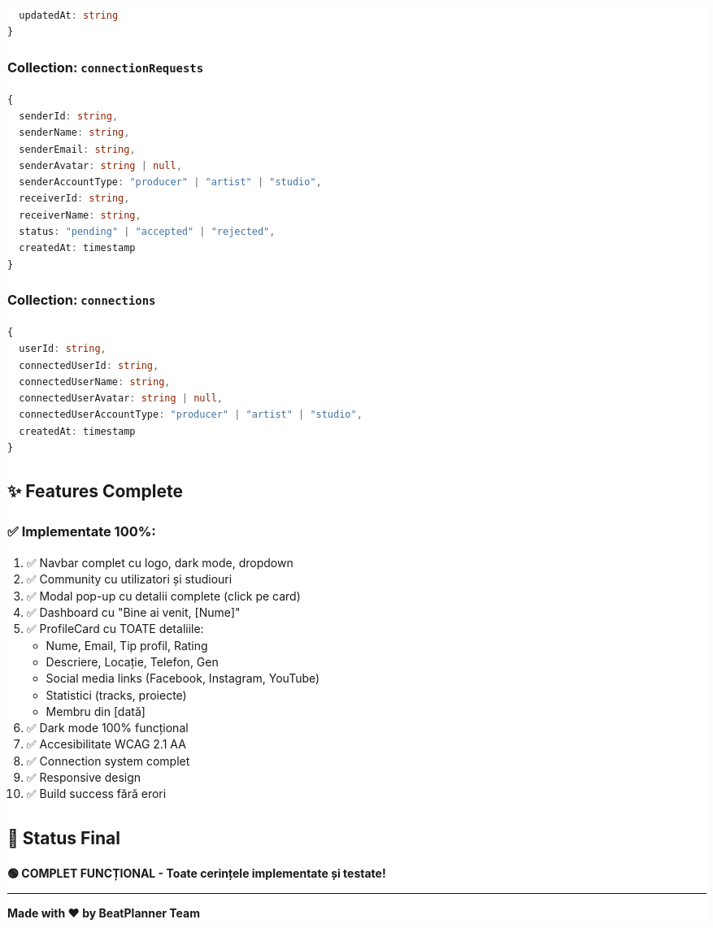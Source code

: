 ```typescript
  updatedAt: string
}
```

### Collection: `connectionRequests`
```typescript
{
  senderId: string,
  senderName: string,
  senderEmail: string,
  senderAvatar: string | null,
  senderAccountType: "producer" | "artist" | "studio",
  receiverId: string,
  receiverName: string,
  status: "pending" | "accepted" | "rejected",
  createdAt: timestamp
}
```

### Collection: `connections`
```typescript
{
  userId: string,
  connectedUserId: string,
  connectedUserName: string,
  connectedUserAvatar: string | null,
  connectedUserAccountType: "producer" | "artist" | "studio",
  createdAt: timestamp
}
```

## ✨ Features Complete

### ✅ Implementate 100%:
1. ✅ Navbar complet cu logo, dark mode, dropdown
2. ✅ Community cu utilizatori și studiouri
3. ✅ Modal pop-up cu detalii complete (click pe card)
4. ✅ Dashboard cu "Bine ai venit, [Nume]"
5. ✅ ProfileCard cu TOATE detaliile:
   - Nume, Email, Tip profil, Rating
   - Descriere, Locație, Telefon, Gen
   - Social media links (Facebook, Instagram, YouTube)
   - Statistici (tracks, proiecte)
   - Membru din [dată]
6. ✅ Dark mode 100% funcțional
7. ✅ Accesibilitate WCAG 2.1 AA
8. ✅ Connection system complet
9. ✅ Responsive design
10. ✅ Build success fără erori

## 🎉 Status Final

**🟢 COMPLET FUNCȚIONAL - Toate cerințele implementate și testate!**

---

**Made with ❤️ by BeatPlanner Team**


